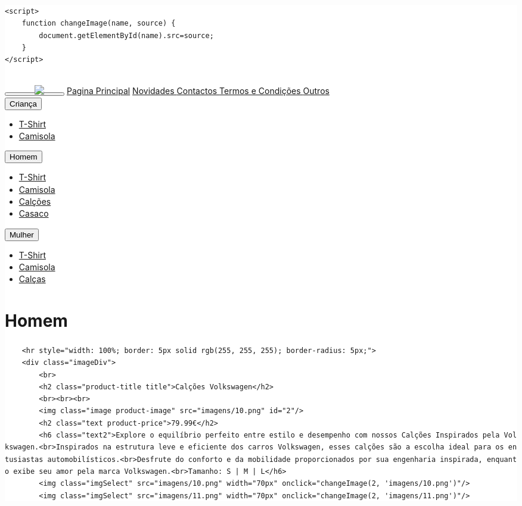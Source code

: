     <script>
        function changeImage(name, source) {
            document.getElementById(name).src=source;
        }
    </script>
</head>
<body>
    <img src="imagens/logo.png" width="5%" height="auto" style="padding-left: 50px; padding-top: 20px; position: absolute">
    <div class="container">
        <div class="btn-group" style="padding-top: 20px;">
            <button class="btn btn-primary" style="width: 100px;"></button>
            <a type="button" class="btn btn-primary" href="index.html">Pagina Principal</a>
            <a type="button" class="btn btn-primary" href="novidades.html">Novidades</button>
            <a type="button" class="btn btn-primary" href="contacto.html">Contactos</button>
            <a type="button" class="btn btn-primary" href="termos.html">Termos e Condições</button>
            <a type="button" class="btn btn-primary" href="outros.html">Outros</a>
            <div class="btn-group">
                <button type="button" class="btn btn-primary dropdown-toggle" data-bs-toggle="dropdown">Criança</button>
                <ul class="dropdown-menu">
                    <li><a class="dropdown-item" href="crianca-t-shirt.html">T-Shirt</a></li>
                    <li><a class="dropdown-item" href="crianca-camisola.html">Camisola</a></li>
                </ul>
            </div>
            <div class="btn-group">
                <button type="button" class="btn btn-primary dropdown-toggle" data-bs-toggle="dropdown">Homem</button>
                <ul class="dropdown-menu">
                    <li><a class="dropdown-item" href="homem-t-shirt.html">T-Shirt</a></li>
                    <li><a class="dropdown-item" href="homem-camisola.html">Camisola</a></li>
                    <li><a class="dropdown-item" href="homem-calcoes.html">Calções</a></li>
                    <li><a class="dropdown-item" href="homem-casaco.html">Casaco</a></li>
                </ul>
            </div>
            <div class="btn-group">
                <button type="button" class="btn btn-primary dropdown-toggle" data-bs-toggle="dropdown">Mulher</button>
                <ul class="dropdown-menu">
                    <li><a class="dropdown-item" href="mulher-t-shirt.html">T-Shirt</a></li>
                    <li><a class="dropdown-item" href="mulher-camisola.html">Camisola</a></li>
                    <li><a class="dropdown-item" href="mulher-calcas.html">Calças</a></li>
                </ul>
            </div>
        </div>
    </div>  
    <div class="mainDiv">
        <h1>Homem</h1>

        <hr style="width: 100%; border: 5px solid rgb(255, 255, 255); border-radius: 5px;">
        <div class="imageDiv">
            <br>
            <h2 class="product-title title">Calções Volkswagen</h2>
            <br><br><br>
            <img class="image product-image" src="imagens/10.png" id="2"/>
            <h2 class="text product-price">79.99€</h2>
            <h6 class="text2">Explore o equilíbrio perfeito entre estilo e desempenho com nossos Calções Inspirados pela Volkswagen.<br>Inspirados na estrutura leve e eficiente dos carros Volkswagen, esses calções são a escolha ideal para os entusiastas automobilísticos.<br>Desfrute do conforto e da mobilidade proporcionados por sua engenharia inspirada, enquanto exibe seu amor pela marca Volkswagen.<br>Tamanho: S | M | L</h6>
            <img class="imgSelect" src="imagens/10.png" width="70px" onclick="changeImage(2, 'imagens/10.png')"/>
            <img class="imgSelect" src="imagens/11.png" width="70px" onclick="changeImage(2, 'imagens/11.png')"/>